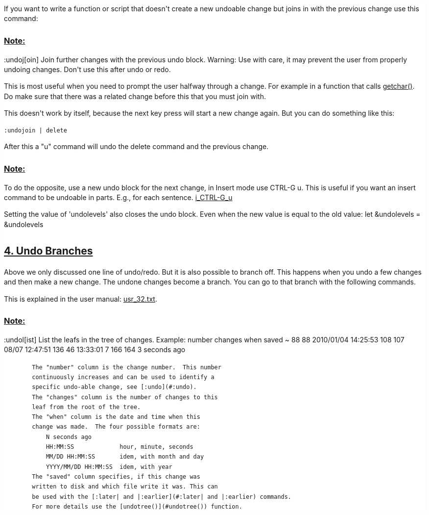 If you want to write a function or script that doesn't create a new undoable
change but joins in with the previous change use this command:

### <a id=":undoj :undojoin E790" class="section-title" href="#:undoj :undojoin E790">Note:</a>
:undoj[oin]		Join further changes with the previous undo block.
			Warning: Use with care, it may prevent the user from
			properly undoing changes.  Don't use this after undo
			or redo.

This is most useful when you need to prompt the user halfway through a change.
For example in a function that calls [getchar()](#getchar()).  Do make sure that there was
a related change before this that you must join with.

This doesn't work by itself, because the next key press will start a new
change again.  But you can do something like this:

	:undojoin | delete

After this a "u" command will undo the delete command and the previous
change.
### <a id="undo-break undo-close-block" class="section-title" href="#undo-break undo-close-block">Note:</a>
To do the opposite, use a new undo block for the next change, in Insert mode
use CTRL-G u.  This is useful if you want an insert command to be undoable in
parts.  E.g., for each sentence.  [i_CTRL-G_u](#i_CTRL-G_u)

Setting the value of 'undolevels' also closes the undo block.  Even when the
new value is equal to the old value:
	let &undolevels = &undolevels


## <a id="undo-branches undo-tree" class="section-title" href="#undo-branches undo-tree">4. Undo Branches</a> 

Above we only discussed one line of undo/redo.  But it is also possible to
branch off.  This happens when you undo a few changes and then make a new
change.  The undone changes become a branch.  You can go to that branch with
the following commands.

This is explained in the user manual: [usr_32.txt](#usr_32.txt).

### <a id=":undol :undolist" class="section-title" href="#:undol :undolist">Note:</a>
:undol[ist]		List the leafs in the tree of changes.  Example:
			   number changes  when               saved ~
			       88      88  2010/01/04 14:25:53
			      108     107  08/07 12:47:51
			      136      46  13:33:01             7
			      166     164  3 seconds ago

			The "number" column is the change number.  This number
			continuously increases and can be used to identify a
			specific undo-able change, see [:undo](#:undo).
			The "changes" column is the number of changes to this
			leaf from the root of the tree.
			The "when" column is the date and time when this
			change was made.  The four possible formats are:
			    N seconds ago
			    HH:MM:SS             hour, minute, seconds
			    MM/DD HH:MM:SS       idem, with month and day
			    YYYY/MM/DD HH:MM:SS  idem, with year
			The "saved" column specifies, if this change was
			written to disk and which file write it was. This can
			be used with the [:later| and |:earlier](#:later| and |:earlier) commands.
			For more details use the [undotree()](#undotree()) function.